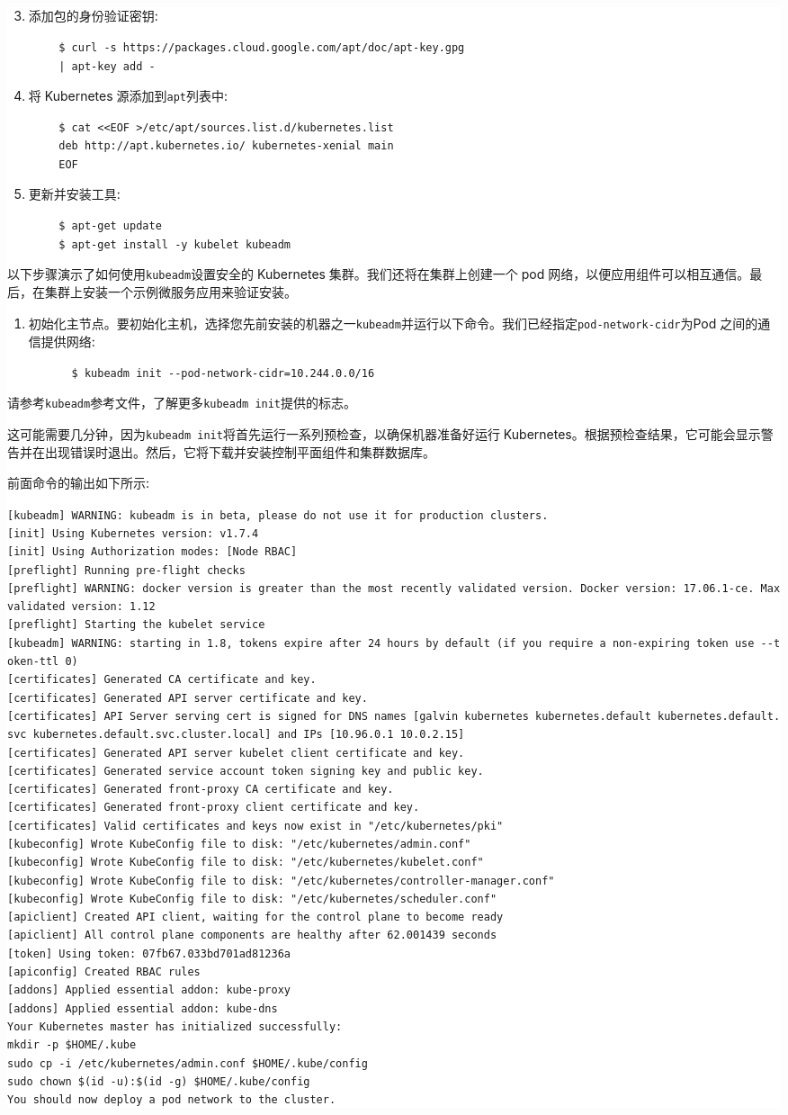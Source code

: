 3.  添加包的身份验证密钥:

```
        $ curl -s https://packages.cloud.google.com/apt/doc/apt-key.gpg 
        | apt-key add -  
```

4.  将 Kubernetes 源添加到`apt`列表中:

```
        $ cat <<EOF >/etc/apt/sources.list.d/kubernetes.list
        deb http://apt.kubernetes.io/ kubernetes-xenial main
        EOF  
```

5.  更新并安装工具:

```
        $ apt-get update
        $ apt-get install -y kubelet kubeadm  
```

以下步骤演示了如何使用`kubeadm`设置安全的 Kubernetes 集群。我们还将在集群上创建一个 pod 网络，以便应用组件可以相互通信。最后，在集群上安装一个示例微服务应用来验证安装。

1.  初始化主节点。要初始化主机，选择您先前安装的机器之一`kubeadm`并运行以下命令。我们已经指定`pod-network-cidr`为Pod 之间的通信提供网络:

```
          $ kubeadm init --pod-network-cidr=10.244.0.0/16  
```

请参考`kubeadm`参考文件，了解更多`kubeadm init`提供的标志。

这可能需要几分钟，因为`kubeadm init`将首先运行一系列预检查，以确保机器准备好运行 Kubernetes。根据预检查结果，它可能会显示警告并在出现错误时退出。然后，它将下载并安装控制平面组件和集群数据库。

前面命令的输出如下所示:

```
[kubeadm] WARNING: kubeadm is in beta, please do not use it for production clusters.
[init] Using Kubernetes version: v1.7.4
[init] Using Authorization modes: [Node RBAC]
[preflight] Running pre-flight checks
[preflight] WARNING: docker version is greater than the most recently validated version. Docker version: 17.06.1-ce. Max validated version: 1.12
[preflight] Starting the kubelet service
[kubeadm] WARNING: starting in 1.8, tokens expire after 24 hours by default (if you require a non-expiring token use --token-ttl 0)
[certificates] Generated CA certificate and key.
[certificates] Generated API server certificate and key.
[certificates] API Server serving cert is signed for DNS names [galvin kubernetes kubernetes.default kubernetes.default.svc kubernetes.default.svc.cluster.local] and IPs [10.96.0.1 10.0.2.15]
[certificates] Generated API server kubelet client certificate and key.
[certificates] Generated service account token signing key and public key.
[certificates] Generated front-proxy CA certificate and key.
[certificates] Generated front-proxy client certificate and key.
[certificates] Valid certificates and keys now exist in "/etc/kubernetes/pki"
[kubeconfig] Wrote KubeConfig file to disk: "/etc/kubernetes/admin.conf"
[kubeconfig] Wrote KubeConfig file to disk: "/etc/kubernetes/kubelet.conf"
[kubeconfig] Wrote KubeConfig file to disk: "/etc/kubernetes/controller-manager.conf"
[kubeconfig] Wrote KubeConfig file to disk: "/etc/kubernetes/scheduler.conf"
[apiclient] Created API client, waiting for the control plane to become ready
[apiclient] All control plane components are healthy after 62.001439 seconds
[token] Using token: 07fb67.033bd701ad81236a
[apiconfig] Created RBAC rules
[addons] Applied essential addon: kube-proxy
[addons] Applied essential addon: kube-dns  
Your Kubernetes master has initialized successfully:
mkdir -p $HOME/.kube
sudo cp -i /etc/kubernetes/admin.conf $HOME/.kube/config
sudo chown $(id -u):$(id -g) $HOME/.kube/config 
You should now deploy a pod network to the cluster.
```